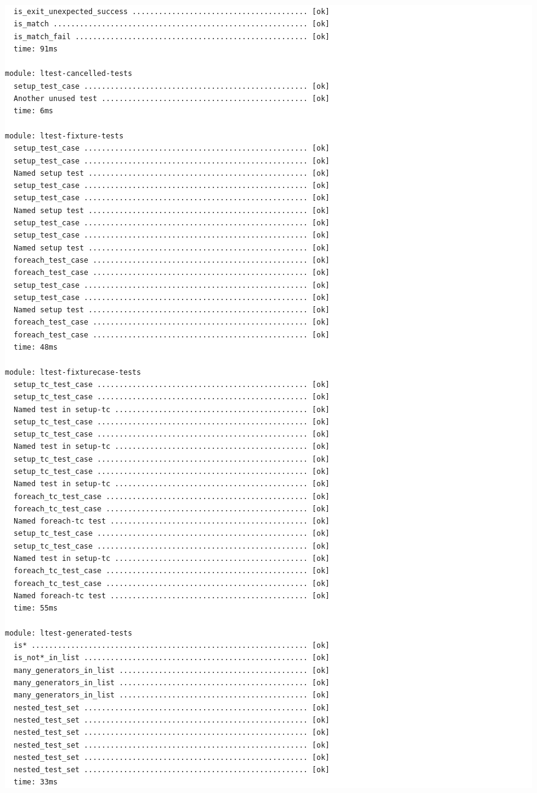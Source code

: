 ```
  is_exit_unexpected_success ........................................ [ok]
  is_match .......................................................... [ok]
  is_match_fail ..................................................... [ok]
  time: 91ms

module: ltest-cancelled-tests
  setup_test_case ................................................... [ok]
  Another unused test ............................................... [ok]
  time: 6ms

module: ltest-fixture-tests
  setup_test_case ................................................... [ok]
  setup_test_case ................................................... [ok]
  Named setup test .................................................. [ok]
  setup_test_case ................................................... [ok]
  setup_test_case ................................................... [ok]
  Named setup test .................................................. [ok]
  setup_test_case ................................................... [ok]
  setup_test_case ................................................... [ok]
  Named setup test .................................................. [ok]
  foreach_test_case ................................................. [ok]
  foreach_test_case ................................................. [ok]
  setup_test_case ................................................... [ok]
  setup_test_case ................................................... [ok]
  Named setup test .................................................. [ok]
  foreach_test_case ................................................. [ok]
  foreach_test_case ................................................. [ok]
  time: 48ms

module: ltest-fixturecase-tests
  setup_tc_test_case ................................................ [ok]
  setup_tc_test_case ................................................ [ok]
  Named test in setup-tc ............................................ [ok]
  setup_tc_test_case ................................................ [ok]
  setup_tc_test_case ................................................ [ok]
  Named test in setup-tc ............................................ [ok]
  setup_tc_test_case ................................................ [ok]
  setup_tc_test_case ................................................ [ok]
  Named test in setup-tc ............................................ [ok]
  foreach_tc_test_case .............................................. [ok]
  foreach_tc_test_case .............................................. [ok]
  Named foreach-tc test ............................................. [ok]
  setup_tc_test_case ................................................ [ok]
  setup_tc_test_case ................................................ [ok]
  Named test in setup-tc ............................................ [ok]
  foreach_tc_test_case .............................................. [ok]
  foreach_tc_test_case .............................................. [ok]
  Named foreach-tc test ............................................. [ok]
  time: 55ms

module: ltest-generated-tests
  is* ............................................................... [ok]
  is_not*_in_list ................................................... [ok]
  many_generators_in_list ........................................... [ok]
  many_generators_in_list ........................................... [ok]
  many_generators_in_list ........................................... [ok]
  nested_test_set ................................................... [ok]
  nested_test_set ................................................... [ok]
  nested_test_set ................................................... [ok]
  nested_test_set ................................................... [ok]
  nested_test_set ................................................... [ok]
  nested_test_set ................................................... [ok]
  time: 33ms
```

[ltest-logo]: priv/images/ltest-logo-small.png
[ltest-logo-large]: priv/images/ltest-logo-large.png
[lr3-logo]: priv/images/logo.png
[org]: https://github.com/lfe-rebar3
[github]: https://github.com/lfex/ltest
[gitlab]: https://gitlab.com/lfex/ltest
[gh-actions-badge]: https://github.com/lfex/ltest/workflows/ci%2Fcd/badge.svg
[gh-actions]: https://github.com/lfex/ltest/actions
[lfe]: https://github.com/rvirding/lfe
[lfe badge]: https://img.shields.io/badge/lfe-1.3.0-blue.svg
[erlang badge]: https://img.shields.io/badge/erlang-17.5%20to%2022.0-blue.svg
[versions]: https://github.com/lfex/ltest/blob/master/.travis.yml
[github tags]: https://github.com/lfex/ltest/tags
[github tags badge]: https://img.shields.io/github/tag/lfex/ltest.svg
[github downloads]: https://img.shields.io/github/downloads/atom/atom/total.svg
[hex badge]: https://img.shields.io/hexpm/v/ltest.svg?maxAge=2592000
[hex package]: https://hex.pm/packages/ltest
[hex downloads]: https://img.shields.io/hexpm/dt/ltest.svg